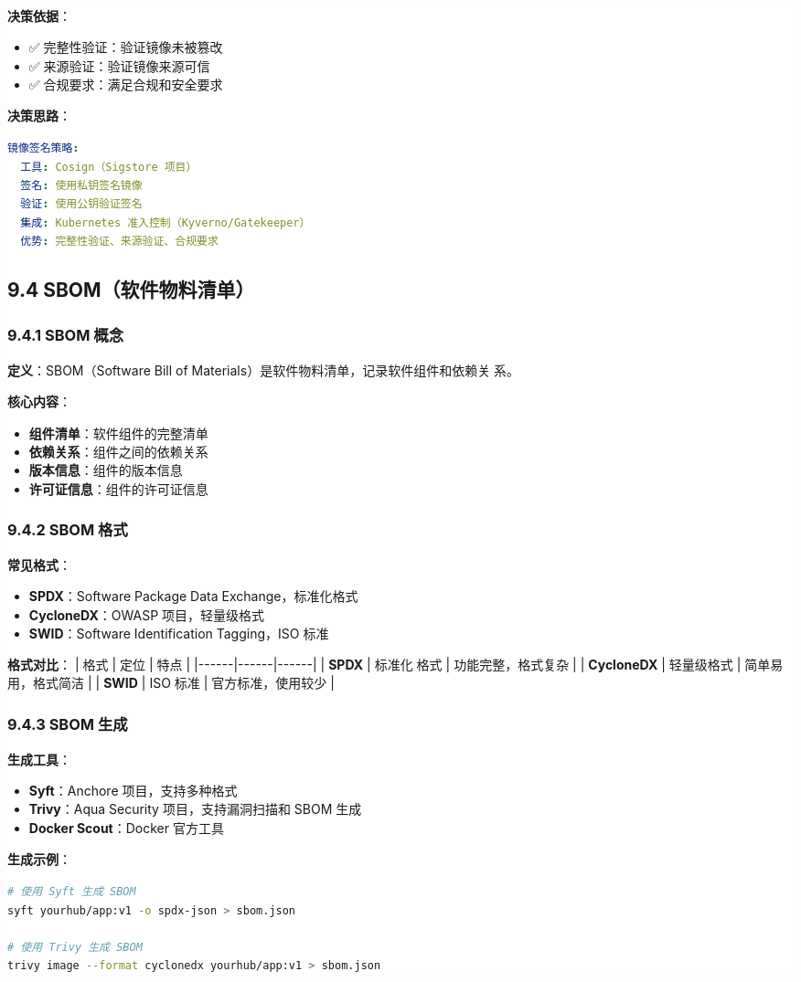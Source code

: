 **决策依据**：

- ✅ 完整性验证：验证镜像未被篡改
- ✅ 来源验证：验证镜像来源可信
- ✅ 合规要求：满足合规和安全要求

**决策思路**：

```yaml
镜像签名策略:
  工具: Cosign（Sigstore 项目）
  签名: 使用私钥签名镜像
  验证: 使用公钥验证签名
  集成: Kubernetes 准入控制（Kyverno/Gatekeeper）
  优势: 完整性验证、来源验证、合规要求
```

## 9.4 SBOM（软件物料清单）

### 9.4.1 SBOM 概念

**定义**：SBOM（Software Bill of Materials）是软件物料清单，记录软件组件和依赖关
系。

**核心内容**：

- **组件清单**：软件组件的完整清单
- **依赖关系**：组件之间的依赖关系
- **版本信息**：组件的版本信息
- **许可证信息**：组件的许可证信息

### 9.4.2 SBOM 格式

**常见格式**：

- **SPDX**：Software Package Data Exchange，标准化格式
- **CycloneDX**：OWASP 项目，轻量级格式
- **SWID**：Software Identification Tagging，ISO 标准

**格式对比**： | 格式 | 定位 | 特点 | |------|------|------| | **SPDX** | 标准化
格式 | 功能完整，格式复杂 | | **CycloneDX** | 轻量级格式 | 简单易用，格式简洁 |
| **SWID** | ISO 标准 | 官方标准，使用较少 |

### 9.4.3 SBOM 生成

**生成工具**：

- **Syft**：Anchore 项目，支持多种格式
- **Trivy**：Aqua Security 项目，支持漏洞扫描和 SBOM 生成
- **Docker Scout**：Docker 官方工具

**生成示例**：

```bash
# 使用 Syft 生成 SBOM
syft yourhub/app:v1 -o spdx-json > sbom.json

# 使用 Trivy 生成 SBOM
trivy image --format cyclonedx yourhub/app:v1 > sbom.json
```
